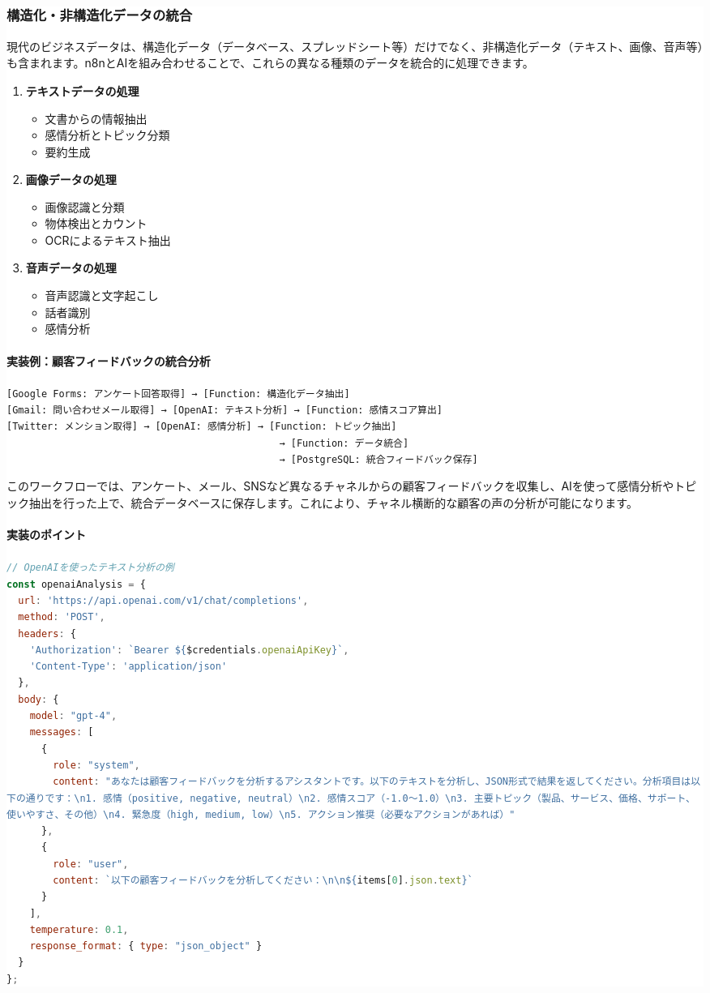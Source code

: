 ```javascript
```

### 構造化・非構造化データの統合

現代のビジネスデータは、構造化データ（データベース、スプレッドシート等）だけでなく、非構造化データ（テキスト、画像、音声等）も含まれます。n8nとAIを組み合わせることで、これらの異なる種類のデータを統合的に処理できます。

1. **テキストデータの処理**
   - 文書からの情報抽出
   - 感情分析とトピック分類
   - 要約生成

2. **画像データの処理**
   - 画像認識と分類
   - 物体検出とカウント
   - OCRによるテキスト抽出

3. **音声データの処理**
   - 音声認識と文字起こし
   - 話者識別
   - 感情分析

#### 実装例：顧客フィードバックの統合分析

```
[Google Forms: アンケート回答取得] → [Function: 構造化データ抽出]
[Gmail: 問い合わせメール取得] → [OpenAI: テキスト分析] → [Function: 感情スコア算出]
[Twitter: メンション取得] → [OpenAI: 感情分析] → [Function: トピック抽出]
                                               → [Function: データ統合]
                                               → [PostgreSQL: 統合フィードバック保存]
```

このワークフローでは、アンケート、メール、SNSなど異なるチャネルからの顧客フィードバックを収集し、AIを使って感情分析やトピック抽出を行った上で、統合データベースに保存します。これにより、チャネル横断的な顧客の声の分析が可能になります。

#### 実装のポイント

```javascript
// OpenAIを使ったテキスト分析の例
const openaiAnalysis = {
  url: 'https://api.openai.com/v1/chat/completions',
  method: 'POST',
  headers: {
    'Authorization': `Bearer ${$credentials.openaiApiKey}`,
    'Content-Type': 'application/json'
  },
  body: {
    model: "gpt-4",
    messages: [
      {
        role: "system",
        content: "あなたは顧客フィードバックを分析するアシスタントです。以下のテキストを分析し、JSON形式で結果を返してください。分析項目は以下の通りです：\n1. 感情（positive, negative, neutral）\n2. 感情スコア（-1.0〜1.0）\n3. 主要トピック（製品、サービス、価格、サポート、使いやすさ、その他）\n4. 緊急度（high, medium, low）\n5. アクション推奨（必要なアクションがあれば）"
      },
      {
        role: "user",
        content: `以下の顧客フィードバックを分析してください：\n\n${items[0].json.text}`
      }
    ],
    temperature: 0.1,
    response_format: { type: "json_object" }
  }
};
```
